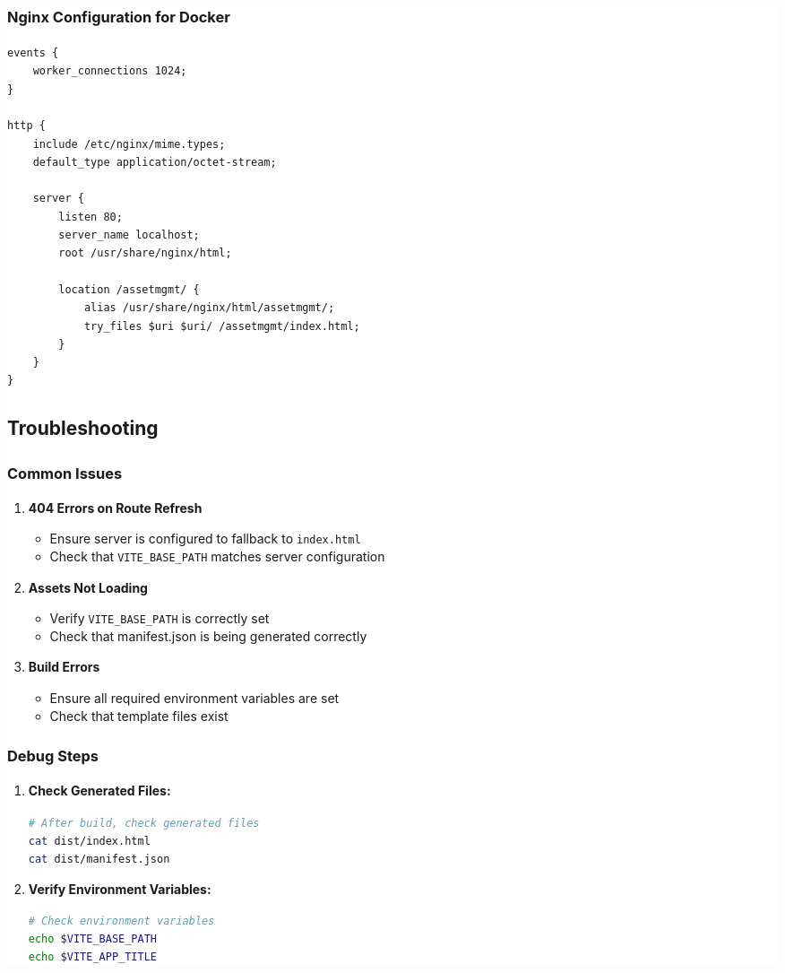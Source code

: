### Nginx Configuration for Docker

```nginx
events {
    worker_connections 1024;
}

http {
    include /etc/nginx/mime.types;
    default_type application/octet-stream;

    server {
        listen 80;
        server_name localhost;
        root /usr/share/nginx/html;

        location /assetmgmt/ {
            alias /usr/share/nginx/html/assetmgmt/;
            try_files $uri $uri/ /assetmgmt/index.html;
        }
    }
}
```

## Troubleshooting

### Common Issues

1. **404 Errors on Route Refresh**
   - Ensure server is configured to fallback to `index.html`
   - Check that `VITE_BASE_PATH` matches server configuration

2. **Assets Not Loading**
   - Verify `VITE_BASE_PATH` is correctly set
   - Check that manifest.json is being generated correctly

3. **Build Errors**
   - Ensure all required environment variables are set
   - Check that template files exist

### Debug Steps

1. **Check Generated Files:**
   ```bash
   # After build, check generated files
   cat dist/index.html
   cat dist/manifest.json
   ```

2. **Verify Environment Variables:**
   ```bash
   # Check environment variables
   echo $VITE_BASE_PATH
   echo $VITE_APP_TITLE
   ```
